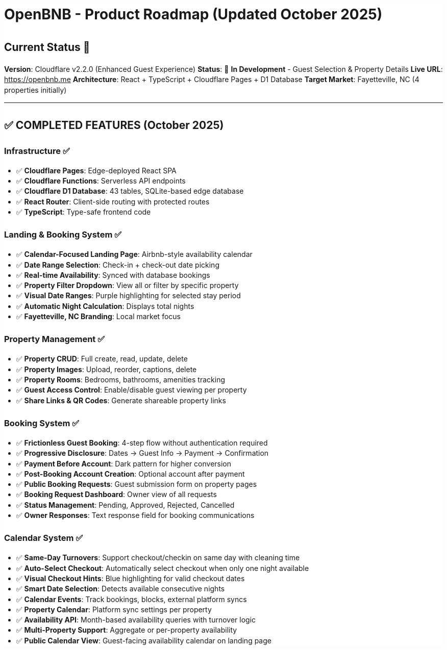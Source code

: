 # OpenBNB - Product Roadmap (Updated October 2025)

## Current Status 📍

**Version**: Cloudflare v2.2.0 (Enhanced Guest Experience)
**Status**: 🚧 **In Development** - Guest Selection & Property Details
**Live URL**: https://openbnb.me
**Architecture**: React + TypeScript + Cloudflare Pages + D1 Database
**Target Market**: Fayetteville, NC (4 properties initially)

---

## ✅ COMPLETED FEATURES (October 2025)

### Infrastructure ✅
- ✅ **Cloudflare Pages**: Edge-deployed React SPA
- ✅ **Cloudflare Functions**: Serverless API endpoints
- ✅ **Cloudflare D1 Database**: 43 tables, SQLite-based edge database
- ✅ **React Router**: Client-side routing with protected routes
- ✅ **TypeScript**: Type-safe frontend code

### Landing & Booking System ✅
- ✅ **Calendar-Focused Landing Page**: Airbnb-style availability calendar
- ✅ **Date Range Selection**: Check-in + check-out date picking
- ✅ **Real-time Availability**: Synced with database bookings
- ✅ **Property Filter Dropdown**: View all or filter by specific property
- ✅ **Visual Date Ranges**: Purple highlighting for selected stay period
- ✅ **Automatic Night Calculation**: Displays total nights
- ✅ **Fayetteville, NC Branding**: Local market focus

### Property Management ✅
- ✅ **Property CRUD**: Full create, read, update, delete
- ✅ **Property Images**: Upload, reorder, captions, delete
- ✅ **Property Rooms**: Bedrooms, bathrooms, amenities tracking
- ✅ **Guest Access Control**: Enable/disable guest viewing per property
- ✅ **Share Links & QR Codes**: Generate shareable property links

### Booking System ✅
- ✅ **Frictionless Guest Booking**: 4-step flow without authentication required
- ✅ **Progressive Disclosure**: Dates → Guest Info → Payment → Confirmation
- ✅ **Payment Before Account**: Dark pattern for higher conversion
- ✅ **Post-Booking Account Creation**: Optional account after payment
- ✅ **Public Booking Requests**: Guest submission form on property pages
- ✅ **Booking Request Dashboard**: Owner view of all requests
- ✅ **Status Management**: Pending, Approved, Rejected, Cancelled
- ✅ **Owner Responses**: Text response field for booking communications

### Calendar System ✅
- ✅ **Same-Day Turnovers**: Support checkout/checkin on same day with cleaning time
- ✅ **Auto-Select Checkout**: Automatically select checkout when only one night available
- ✅ **Visual Checkout Hints**: Blue highlighting for valid checkout dates
- ✅ **Smart Date Selection**: Detects available consecutive nights
- ✅ **Calendar Events**: Track bookings, blocks, external platform syncs
- ✅ **Property Calendar**: Platform sync settings per property
- ✅ **Availability API**: Month-based availability queries with turnover logic
- ✅ **Multi-Property Support**: Aggregate or per-property availability
- ✅ **Public Calendar View**: Guest-facing availability calendar on landing page
